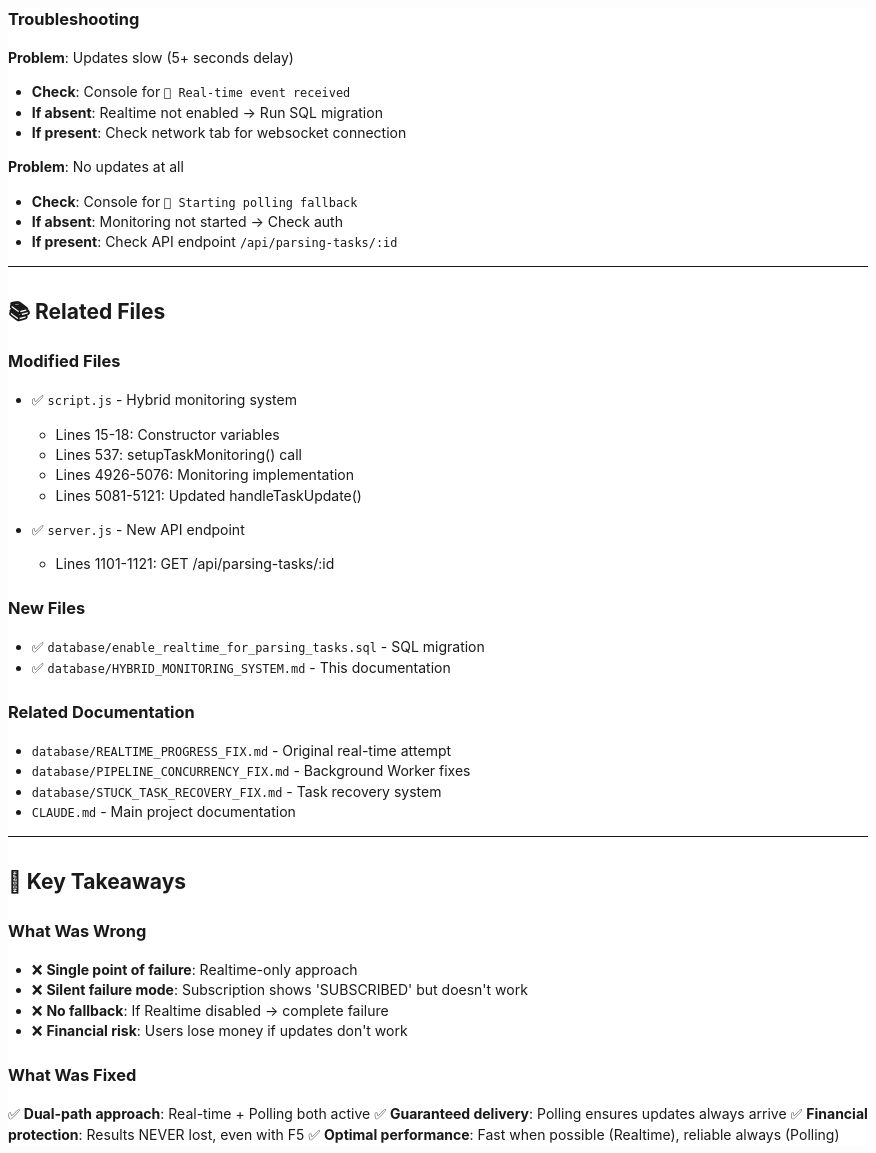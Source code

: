 ### Troubleshooting

**Problem**: Updates slow (5+ seconds delay)
- **Check**: Console for `📨 Real-time event received`
- **If absent**: Realtime not enabled → Run SQL migration
- **If present**: Check network tab for websocket connection

**Problem**: No updates at all
- **Check**: Console for `🔄 Starting polling fallback`
- **If absent**: Monitoring not started → Check auth
- **If present**: Check API endpoint `/api/parsing-tasks/:id`

---

## 📚 Related Files

### Modified Files
- ✅ `script.js` - Hybrid monitoring system
  - Lines 15-18: Constructor variables
  - Lines 537: setupTaskMonitoring() call
  - Lines 4926-5076: Monitoring implementation
  - Lines 5081-5121: Updated handleTaskUpdate()

- ✅ `server.js` - New API endpoint
  - Lines 1101-1121: GET /api/parsing-tasks/:id

### New Files
- ✅ `database/enable_realtime_for_parsing_tasks.sql` - SQL migration
- ✅ `database/HYBRID_MONITORING_SYSTEM.md` - This documentation

### Related Documentation
- `database/REALTIME_PROGRESS_FIX.md` - Original real-time attempt
- `database/PIPELINE_CONCURRENCY_FIX.md` - Background Worker fixes
- `database/STUCK_TASK_RECOVERY_FIX.md` - Task recovery system
- `CLAUDE.md` - Main project documentation

---

## 🎯 Key Takeaways

### What Was Wrong
- ❌ **Single point of failure**: Realtime-only approach
- ❌ **Silent failure mode**: Subscription shows 'SUBSCRIBED' but doesn't work
- ❌ **No fallback**: If Realtime disabled → complete failure
- ❌ **Financial risk**: Users lose money if updates don't work

### What Was Fixed
✅ **Dual-path approach**: Real-time + Polling both active
✅ **Guaranteed delivery**: Polling ensures updates always arrive
✅ **Financial protection**: Results NEVER lost, even with F5
✅ **Optimal performance**: Fast when possible (Realtime), reliable always (Polling)
